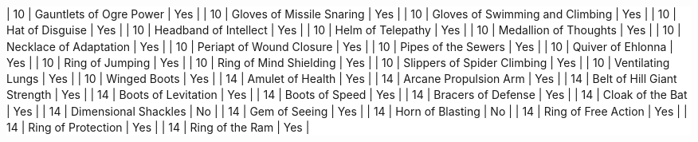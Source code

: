 | 10 | Gauntlets of Ogre Power | Yes |
| 10 | Gloves of Missile Snaring | Yes |
| 10 | Gloves of Swimming and Climbing | Yes |
| 10 | Hat of Disguise | Yes |
| 10 | Headband of Intellect | Yes |
| 10 | Helm of Telepathy | Yes |
| 10 | Medallion of Thoughts | Yes |
| 10 | Necklace of Adaptation | Yes |
| 10 | Periapt of Wound Closure | Yes |
| 10 | Pipes of the Sewers | Yes |
| 10 | Quiver of Ehlonna | Yes |
| 10 | Ring of Jumping | Yes |
| 10 | Ring of Mind Shielding | Yes |
| 10 | Slippers of Spider Climbing | Yes |
| 10 | Ventilating Lungs | Yes |
| 10 | Winged Boots | Yes |
| 14 | Amulet of Health | Yes |
| 14 | Arcane Propulsion Arm | Yes |
| 14 | Belt of Hill Giant Strength | Yes |
| 14 | Boots of Levitation | Yes |
| 14 | Boots of Speed | Yes |
| 14 | Bracers of Defense | Yes |
| 14 | Cloak of the Bat | Yes |
| 14 | Dimensional Shackles | No |
| 14 | Gem of Seeing | Yes |
| 14 | Horn of Blasting | No |
| 14 | Ring of Free Action | Yes |
| 14 | Ring of Protection | Yes |
| 14 | Ring of the Ram | Yes |

